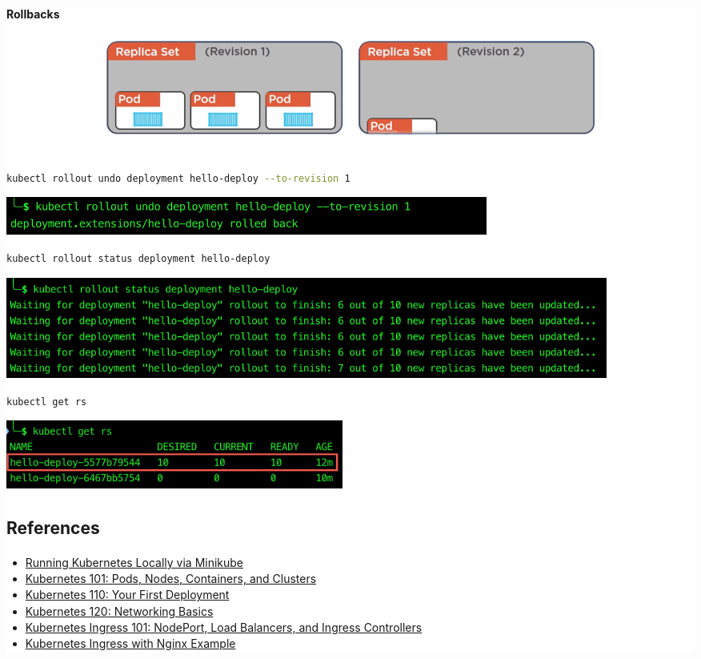 #### Rollbacks

<div align="center"><img src="images/kubernetes-deployment-rollbacks.png" width="620"></div>

<br />

```bash
kubectl rollout undo deployment hello-deploy --to-revision 1
```

<img src="images/kubectl-rollout-undo-deployment-hello-deploy-to-revision-1.png" width="600">

```bash
kubectl rollout status deployment hello-deploy
```

<img src="images/kubectl-rollout-status-deployment-hello-deploy-rollbacks.png" width="750">

```bash
kubectl get rs
```

<img src="images/kubectl-get-rs-rollbacks.png" width="420">


## References
- [Running Kubernetes Locally via Minikube](https://kubernetes.io/docs/setup/minikube/)
- [Kubernetes 101: Pods, Nodes, Containers, and Clusters](https://medium.com/google-cloud/kubernetes-101-pods-nodes-containers-and-clusters-c1509e409e16)
- [Kubernetes 110: Your First Deployment](https://medium.com/google-cloud/kubernetes-110-your-first-deployment-bf123c1d3f8)
- [Kubernetes 120: Networking Basics](https://medium.com/google-cloud/kubernetes-120-networking-basics-3b903f13093a)
- [Kubernetes Ingress 101: NodePort, Load Balancers, and Ingress Controllers](https://blog.getambassador.io/kubernetes-ingress-nodeport-load-balancers-and-ingress-controllers-6e29f1c44f2d)
- [Kubernetes Ingress with Nginx Example](https://matthewpalmer.net/kubernetes-app-developer/articles/kubernetes-ingress-guide-nginx-example.html)